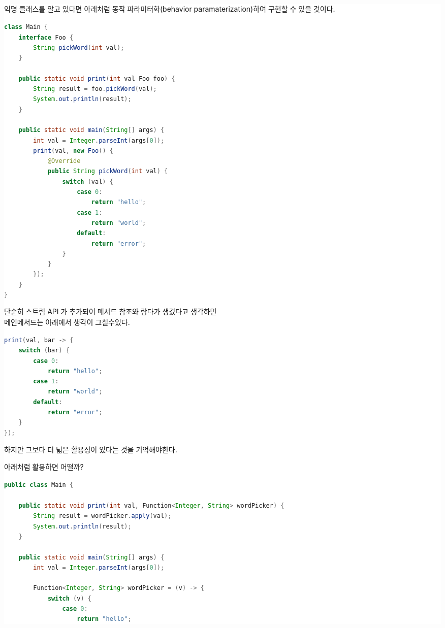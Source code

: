 익명 클래스를 알고 있다면 아래처럼 동작 파라미터화(behavior paramaterization)하여 구현할 수 있을 것이다.
```java
class Main {
    interface Foo {
        String pickWord(int val);
    }

    public static void print(int val Foo foo) {
        String result = foo.pickWord(val);
        System.out.println(result);
    }

    public static void main(String[] args) {
        int val = Integer.parseInt(args[0]);
        print(val, new Foo() {
            @Override
            public String pickWord(int val) {
                switch (val) {
                    case 0:
                        return "hello";
                    case 1:
                        return "world";
                    default:
                        return "error";
                }
            }
        });
    }
}
```
단순히 스트림 API 가 추가되어 메서드 참조와 람다가 생겼다고 생각하면   
메인메서드는 아래에서 생각이 그칠수있다.

```java
print(val, bar -> {
    switch (bar) {
        case 0:
            return "hello";
        case 1:
            return "world";
        default:
            return "error";
    }
});

```

하지만 그보다 더 넓은 활용성이 있다는 것을 기억해야한다.

아래처럼 활용하면 어떨까?

```java
public class Main {

    public static void print(int val, Function<Integer, String> wordPicker) {
        String result = wordPicker.apply(val);
        System.out.println(result);
    }

    public static void main(String[] args) {
        int val = Integer.parseInt(args[0]);

        Function<Integer, String> wordPicker = (v) -> {
            switch (v) {
                case 0:
                    return "hello";
```